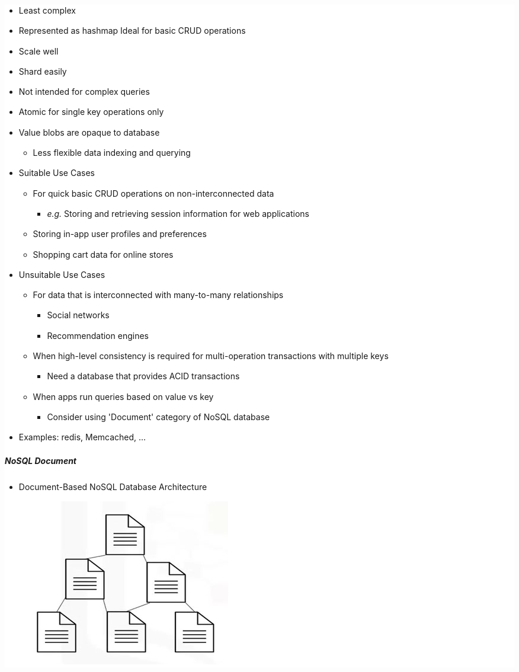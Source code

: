   
  - Least complex
  
  - Represented as hashmap Ideal for basic CRUD operations
  
  - Scale well
  
  - Shard easily
  
  - Not intended for complex queries
  
  - Atomic for single key operations only
  
  - Value blobs are opaque to database
    
    - Less flexible data indexing and querying

- Suitable Use Cases
  
  - For quick basic CRUD operations on non-interconnected data
    
    - *e.g.* Storing and retrieving session information for web applications
  
  - Storing in-app user profiles and preferences
  
  - Shopping cart data for online stores

- Unsuitable Use Cases
  
  - For data that is interconnected with many-to-many relationships
    
    - Social networks
    
    - Recommendation engines
  
  - When high-level consistency is required for multi-operation transactions with multiple keys
    
    - Need a database that provides ACID transactions
  
  - When apps run queries based on value vs key
    
    - Consider using 'Document' category of NoSQL database

- Examples: redis, Memcached, ...

##### NoSQL Document

- Document-Based NoSQL Database Architecture
  
  <img src="images/No_SQL_Big_data/NoSQL_document_example.jpg" title="" alt="Document example" data-align="center">
  